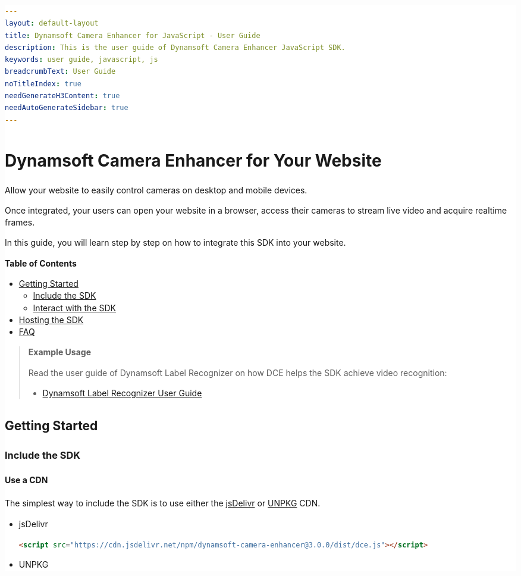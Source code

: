 ```yaml
---
layout: default-layout
title: Dynamsoft Camera Enhancer for JavaScript - User Guide
description: This is the user guide of Dynamsoft Camera Enhancer JavaScript SDK.
keywords: user guide, javascript, js
breadcrumbText: User Guide
noTitleIndex: true
needGenerateH3Content: true
needAutoGenerateSidebar: true
---
```


# Dynamsoft Camera Enhancer for Your Website

Allow your website to easily control cameras on desktop and mobile devices.

Once integrated, your users can open your website in a browser, access their cameras to stream live video and acquire realtime frames.

In this guide, you will learn step by step on how to integrate this SDK into your website.

**Table of Contents**

* [Getting Started](#getting-started)
  * [Include the SDK](#include-the-sdk)
  * [Interact with the SDK](#interact-with-the-sdk)
* [Hosting the SDK](#hosting-the-sdk)
* [FAQ](#faq)

> **Example Usage**
>
> Read the user guide of Dynamsoft Label Recognizer on how DCE helps the SDK achieve video recognition:
>
> * [Dynamsoft Label Recognizer User Guide](https://www.dynamsoft.com/label-recognition/programming/javascript/user-guide.html?ver=latest&utm_source=dceguide)

## Getting Started

### Include the SDK

#### Use a CDN

The simplest way to include the SDK is to use either the [jsDelivr](https://jsdelivr.com/) or [UNPKG](https://unpkg.com/) CDN.

* jsDelivr

  ```html
  <script src="https://cdn.jsdelivr.net/npm/dynamsoft-camera-enhancer@3.0.0/dist/dce.js"></script>
  ```

* UNPKG  
